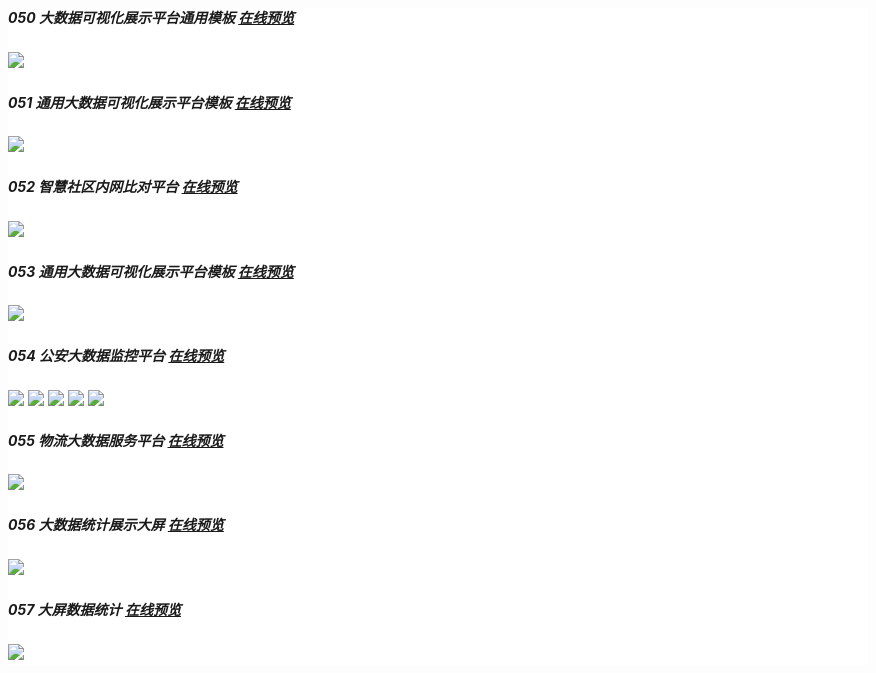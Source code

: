 ##### 050 大数据可视化展示平台通用模板 [在线预览](https://igaowei.github.io/BigDataView/web/050%20%E5%A4%A7%E6%95%B0%E6%8D%AE%E5%8F%AF%E8%A7%86%E5%8C%96%E5%B1%95%E7%A4%BA%E5%B9%B3%E5%8F%B0%E9%80%9A%E7%94%A8%E6%A8%A1%E6%9D%BF/)
<img src="https://gitee.com/iGaoWei/big-data-view/raw/master/gif/050.gif" onerror="this.src='https://gitee.com/iGaoWei/big-data-view/raw/master/gif/050.gif'" width="100%" />

##### 051 通用大数据可视化展示平台模板 [在线预览](https://igaowei.github.io/BigDataView/web/051%20%E9%80%9A%E7%94%A8%E5%A4%A7%E6%95%B0%E6%8D%AE%E5%8F%AF%E8%A7%86%E5%8C%96%E5%B1%95%E7%A4%BA%E5%B9%B3%E5%8F%B0%E6%A8%A1%E6%9D%BF/)
<img src="https://gitee.com/iGaoWei/big-data-view/raw/master/gif/051.gif" onerror="this.src='https://gitee.com/iGaoWei/big-data-view/raw/master/gif/051.gif'" width="100%" />

##### 052 智慧社区内网比对平台 [在线预览](https://igaowei.github.io/BigDataView/web/052%20%E6%99%BA%E6%85%A7%E7%A4%BE%E5%8C%BA%E5%86%85%E7%BD%91%E6%AF%94%E5%AF%B9%E5%B9%B3%E5%8F%B0/)
<img src="https://gitee.com/iGaoWei/big-data-view/raw/master/gif/052.gif" onerror="this.src='https://gitee.com/iGaoWei/big-data-view/raw/master/gif/052.gif'" width="100%" />

##### 053 通用大数据可视化展示平台模板 [在线预览](https://igaowei.github.io/BigDataView/web/053%20%E9%80%9A%E7%94%A8%E5%A4%A7%E6%95%B0%E6%8D%AE%E5%8F%AF%E8%A7%86%E5%8C%96%E5%B1%95%E7%A4%BA%E5%B9%B3%E5%8F%B0%E6%A8%A1%E6%9D%BF/)
<img src="https://gitee.com/iGaoWei/big-data-view/raw/master/gif/053.gif" onerror="this.src='https://gitee.com/iGaoWei/big-data-view/raw/master/gif/053.gif'" width="100%" />

##### 054 公安大数据监控平台 [在线预览](https://igaowei.github.io/BigDataView/web/054%20%E5%85%AC%E5%AE%89%E5%A4%A7%E6%95%B0%E6%8D%AE%E7%9B%91%E6%8E%A7%E5%B9%B3%E5%8F%B0)
<img src="https://gitee.com/iGaoWei/big-data-view/raw/master/gif/054.gif" onerror="this.src='https://gitee.com/iGaoWei/big-data-view/raw/master/gif/054.gif'" width="100%" />
<img src="./preview/054 公安大数据监控平台 (2).png" onerror="this.src='https://gitee.com/iGaoWei/big-data-view/raw/master/gif/001.gif'" width="100%" />
<img src="./preview/054 公安大数据监控平台 (3).png" onerror="this.src='https://gitee.com/iGaoWei/big-data-view/raw/master/gif/001.gif'" width="100%" />
<img src="./preview/054 公安大数据监控平台 (4).png" onerror="this.src='https://gitee.com/iGaoWei/big-data-view/raw/master/gif/001.gif'" width="100%" />
<img src="./preview/054 公安大数据监控平台 (5).png" onerror="this.src='https://gitee.com/iGaoWei/big-data-view/raw/master/gif/001.gif'" width="100%" />

##### 055 物流大数据服务平台 [在线预览](https://igaowei.github.io/BigDataView/web/055%20%E7%89%A9%E6%B5%81%E5%A4%A7%E6%95%B0%E6%8D%AE%E6%9C%8D%E5%8A%A1%E5%B9%B3%E5%8F%B0/)
<img src="https://gitee.com/iGaoWei/big-data-view/raw/master/gif/055.gif" onerror="this.src='https://gitee.com/iGaoWei/big-data-view/raw/master/gif/055.gif'" width="100%" />

##### 056 大数据统计展示大屏 [在线预览](https://igaowei.github.io/BigDataView/web/056%20%E5%A4%A7%E6%95%B0%E6%8D%AE%E7%BB%9F%E8%AE%A1%E5%B1%95%E7%A4%BA%E5%A4%A7%E5%B1%8F/)
<img src="https://gitee.com/iGaoWei/big-data-view/raw/master/gif/056.gif" onerror="this.src='https://gitee.com/iGaoWei/big-data-view/raw/master/gif/056.gif'" width="100%" />

##### 057 大屏数据统计 [在线预览](https://igaowei.github.io/BigDataView/web/057%20%E5%A4%A7%E5%B1%8F%E6%95%B0%E6%8D%AE%E7%BB%9F%E8%AE%A1/)
<img src="https://gitee.com/iGaoWei/big-data-view/raw/master/gif/057.gif" onerror="this.src='https://gitee.com/iGaoWei/big-data-view/raw/master/gif/057.gif'" width="100%" />
